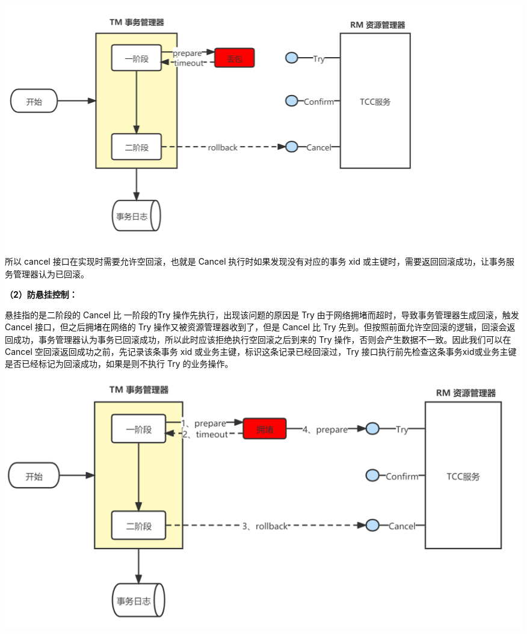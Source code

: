 ![1694354494810-156d6821-a355-48b9-af9f-0b5a277f2dc1.png](./img/klGJV1kWIo4NcLmg/1694354494810-156d6821-a355-48b9-af9f-0b5a277f2dc1-841016.png)

<font style="color:rgb(18, 18, 18);">所以 cancel 接口在实现时需要允许空回滚，也就是 Cancel 执行时如果发现没有对应的事务 xid 或主键时，需要返回回滚成功，让事务服务管理器认为已回滚。</font>

**<font style="color:rgb(18, 18, 18);">（2）防悬挂控制：</font>**

<font style="color:rgb(18, 18, 18);">悬挂指的是二阶段的 Cancel 比 一阶段的Try 操作先执行，出现该问题的原因是 Try 由于网络拥堵而超时，导致事务管理器生成回滚，触发 Cancel 接口，但之后拥堵在网络的 Try 操作又被资源管理器收到了，但是 Cancel 比 Try 先到。但按照前面允许空回滚的逻辑，回滚会返回成功，事务管理器认为事务已回滚成功，所以此时应该拒绝执行空回滚之后到来的 Try 操作，否则会产生数据不一致。因此我们可以在 Cancel 空回滚返回成功之前，先记录该条事务 xid 或业务主键，标识这条记录已经回滚过，Try 接口执行前先检查这条事务xid或业务主键是否已经标记为回滚成功，如果是则不执行 Try 的业务操作。</font>

![1694354505787-772832ba-794e-4826-97b0-355fda758c0c.png](./img/klGJV1kWIo4NcLmg/1694354505787-772832ba-794e-4826-97b0-355fda758c0c-389683.png)
